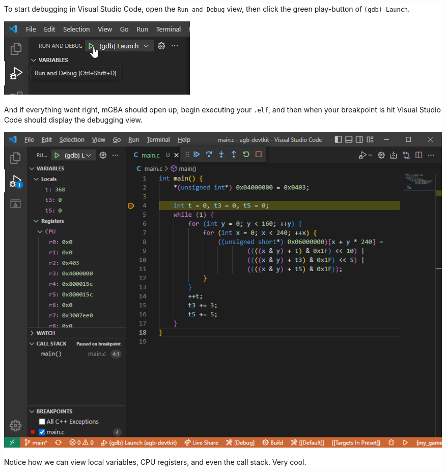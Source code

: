 To start debugging in Visual Studio Code, open the `Run and Debug` view, then click the green play-button of `(gdb) Launch`.

![Click the play button of (gdb) Launch](vsc_60.png)

And if everything went right, mGBA should open up, begin executing your `.elf`, and then when your breakpoint is hit Visual Studio Code should display the debugging view.

![A debugging session in Visual Studio Code](vsc_70.png)

Notice how we can view local variables, CPU registers, and even the call stack. Very cool.
